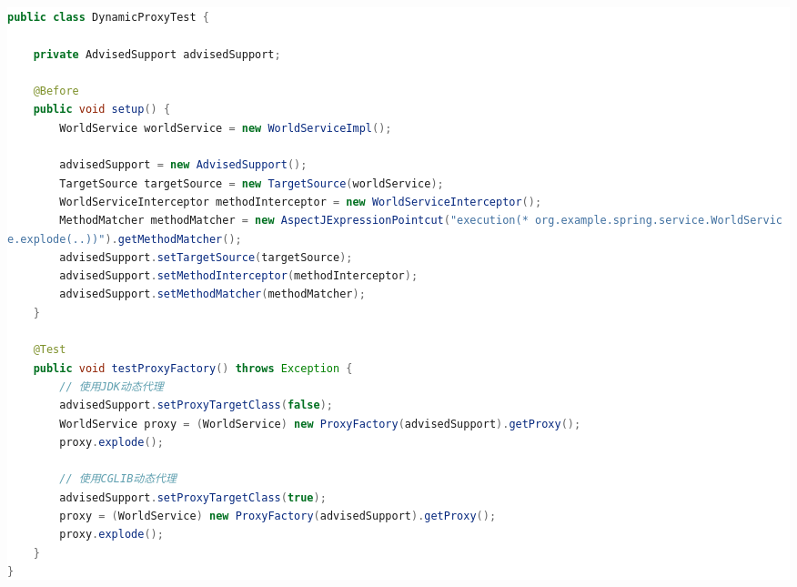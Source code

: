 ```java
public class DynamicProxyTest {

	private AdvisedSupport advisedSupport;

	@Before
	public void setup() {
		WorldService worldService = new WorldServiceImpl();

		advisedSupport = new AdvisedSupport();
		TargetSource targetSource = new TargetSource(worldService);
		WorldServiceInterceptor methodInterceptor = new WorldServiceInterceptor();
		MethodMatcher methodMatcher = new AspectJExpressionPointcut("execution(* org.example.spring.service.WorldService.explode(..))").getMethodMatcher();
		advisedSupport.setTargetSource(targetSource);
		advisedSupport.setMethodInterceptor(methodInterceptor);
		advisedSupport.setMethodMatcher(methodMatcher);
	}

	@Test
	public void testProxyFactory() throws Exception {
		// 使用JDK动态代理
		advisedSupport.setProxyTargetClass(false);
		WorldService proxy = (WorldService) new ProxyFactory(advisedSupport).getProxy();
		proxy.explode();

		// 使用CGLIB动态代理
		advisedSupport.setProxyTargetClass(true);
		proxy = (WorldService) new ProxyFactory(advisedSupport).getProxy();
		proxy.explode();
	}
}
```